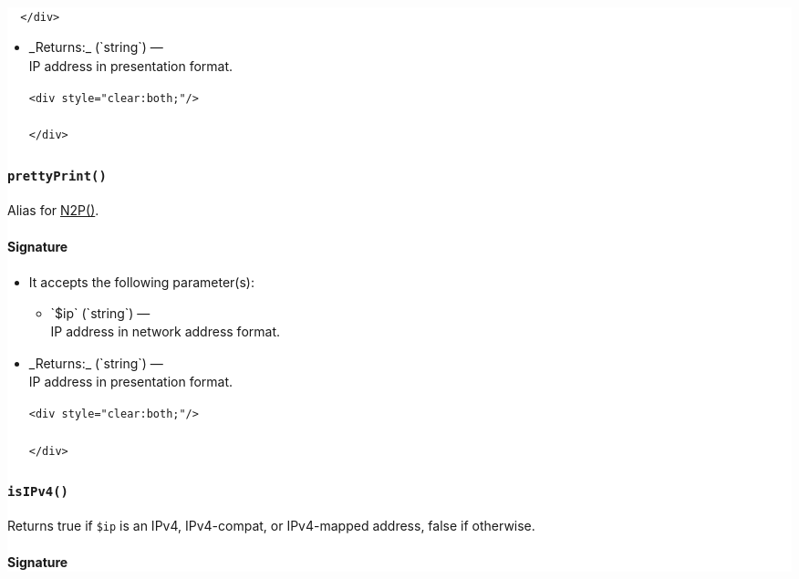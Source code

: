       </div>
   </li>
   </ul>

<ul>
  <li>
    <div markdown="1" class="parameter">
    _Returns:_  (`string`) &mdash;
    <div markdown="1" class="param-desc">IP address in presentation format.</div>

    <div style="clear:both;"/>

    </div>
  </li>
</ul>

<a name="prettyprint" id="prettyprint"></a>
<a name="prettyPrint" id="prettyPrint"></a>
### `prettyPrint()` 
Alias for [N2P()](/api-reference/Piwik/IP#n2p).

#### Signature

-  It accepts the following parameter(s):

   <ul>
   <li>
      <div markdown="1" class="parameter">
      `$ip` (`string`) &mdash;

      <div markdown="1" class="param-desc"> IP address in network address format.</div>

      <div style="clear:both;"/>

      </div>
   </li>
   </ul>

<ul>
  <li>
    <div markdown="1" class="parameter">
    _Returns:_  (`string`) &mdash;
    <div markdown="1" class="param-desc">IP address in presentation format.</div>

    <div style="clear:both;"/>

    </div>
  </li>
</ul>

<a name="isipv4" id="isipv4"></a>
<a name="isIPv4" id="isIPv4"></a>
### `isIPv4()` 
Returns true if `$ip` is an IPv4, IPv4-compat, or IPv4-mapped address, false if otherwise.

#### Signature
